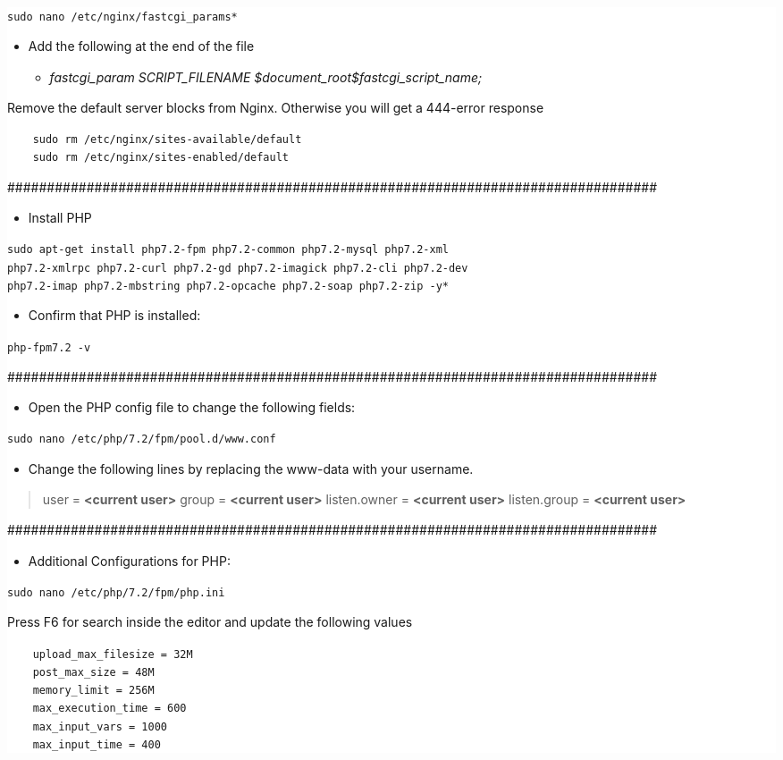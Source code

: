 ~~~~~~~~~~~~~~~~~~~~~~~~~~~~~~~~~~~~~~~~~~~~~~~~~~~~~~~~~~~~~~~~~~~~~~~~~~~~~~~~
sudo nano /etc/nginx/fastcgi_params*
~~~~~~~~~~~~~~~~~~~~~~~~~~~~~~~~~~~~~~~~~~~~~~~~~~~~~~~~~~~~~~~~~~~~~~~~~~~~~~~~

-   Add the following at the end of the file

    -   *fastcgi_param SCRIPT_FILENAME \$document_root\$fastcgi_script_name;*

Remove the default server blocks from Nginx. Otherwise you will get a 444-error
response

~~~~~~~~~~~~~~~~~~~~~~~~~~~~~~~~~~~~~~~~~~~~~~~~~~~~~~~~~~~~~~~~~~~~~~~~~~~~~~~~
    sudo rm /etc/nginx/sites-available/default
    sudo rm /etc/nginx/sites-enabled/default
~~~~~~~~~~~~~~~~~~~~~~~~~~~~~~~~~~~~~~~~~~~~~~~~~~~~~~~~~~~~~~~~~~~~~~~~~~~~~~~~

\#\#\#\#\#\#\#\#\#\#\#\#\#\#\#\#\#\#\#\#\#\#\#\#\#\#\#\#\#\#\#\#\#\#\#\#\#\#\#\#\#\#\#\#\#\#\#\#\#\#\#\#\#\#\#\#\#\#\#\#\#\#\#\#\#\#\#\#\#\#\#\#\#\#\#\#\#\#\#\#\#\#

-   Install PHP

~~~~~~~~~~~~~~~~~~~~~~~~~~~~~~~~~~~~~~~~~~~~~~~~~~~~~~~~~~~~~~~~~~~~~~~~~~~~~~~~
sudo apt-get install php7.2-fpm php7.2-common php7.2-mysql php7.2-xml
php7.2-xmlrpc php7.2-curl php7.2-gd php7.2-imagick php7.2-cli php7.2-dev
php7.2-imap php7.2-mbstring php7.2-opcache php7.2-soap php7.2-zip -y*
~~~~~~~~~~~~~~~~~~~~~~~~~~~~~~~~~~~~~~~~~~~~~~~~~~~~~~~~~~~~~~~~~~~~~~~~~~~~~~~~

-   Confirm that PHP is installed:

~~~~~~~~~~~~~~~~~~~~~~~~~~~~~~~~~~~~~~~~~~~~~~~~~~~~~~~~~~~~~~~~~~~~~~~~~~~~~~~~
php-fpm7.2 -v
~~~~~~~~~~~~~~~~~~~~~~~~~~~~~~~~~~~~~~~~~~~~~~~~~~~~~~~~~~~~~~~~~~~~~~~~~~~~~~~~

\#\#\#\#\#\#\#\#\#\#\#\#\#\#\#\#\#\#\#\#\#\#\#\#\#\#\#\#\#\#\#\#\#\#\#\#\#\#\#\#\#\#\#\#\#\#\#\#\#\#\#\#\#\#\#\#\#\#\#\#\#\#\#\#\#\#\#\#\#\#\#\#\#\#\#\#\#\#\#\#\#\#

-   Open the PHP config file to change the following fields:

~~~~~~~~~~~~~~~~~~~~~~~~~~~~~~~~~~~~~~~~~~~~~~~~~~~~~~~~~~~~~~~~~~~~~~~~~~~~~~~~
sudo nano /etc/php/7.2/fpm/pool.d/www.conf
~~~~~~~~~~~~~~~~~~~~~~~~~~~~~~~~~~~~~~~~~~~~~~~~~~~~~~~~~~~~~~~~~~~~~~~~~~~~~~~~

-   Change the following lines by replacing the www-data with your username.

>   user = **\<current user\>** group = **\<current user\>** listen.owner =
>   **\<current user\>** listen.group = **\<current user\>**

\#\#\#\#\#\#\#\#\#\#\#\#\#\#\#\#\#\#\#\#\#\#\#\#\#\#\#\#\#\#\#\#\#\#\#\#\#\#\#\#\#\#\#\#\#\#\#\#\#\#\#\#\#\#\#\#\#\#\#\#\#\#\#\#\#\#\#\#\#\#\#\#\#\#\#\#\#\#\#\#\#\#

-   Additional Configurations for PHP:

~~~~~~~~~~~~~~~~~~~~~~~~~~~~~~~~~~~~~~~~~~~~~~~~~~~~~~~~~~~~~~~~~~~~~~~~~~~~~~~~
sudo nano /etc/php/7.2/fpm/php.ini
~~~~~~~~~~~~~~~~~~~~~~~~~~~~~~~~~~~~~~~~~~~~~~~~~~~~~~~~~~~~~~~~~~~~~~~~~~~~~~~~

Press F6 for search inside the editor and update the following values

~~~~~~~~~~~~~~~~~~~~~~~~~~~~~~~~~~~~~~~~~~~~~~~~~~~~~~~~~~~~~~~~~~~~~~~~~~~~~~~~
    upload_max_filesize = 32M
    post_max_size = 48M
    memory_limit = 256M
    max_execution_time = 600
    max_input_vars = 1000
    max_input_time = 400
~~~~~~~~~~~~~~~~~~~~~~~~~~~~~~~~~~~~~~~~~~~~~~~~~~~~~~~~~~~~~~~~~~~~~~~~~~~~~~~~
